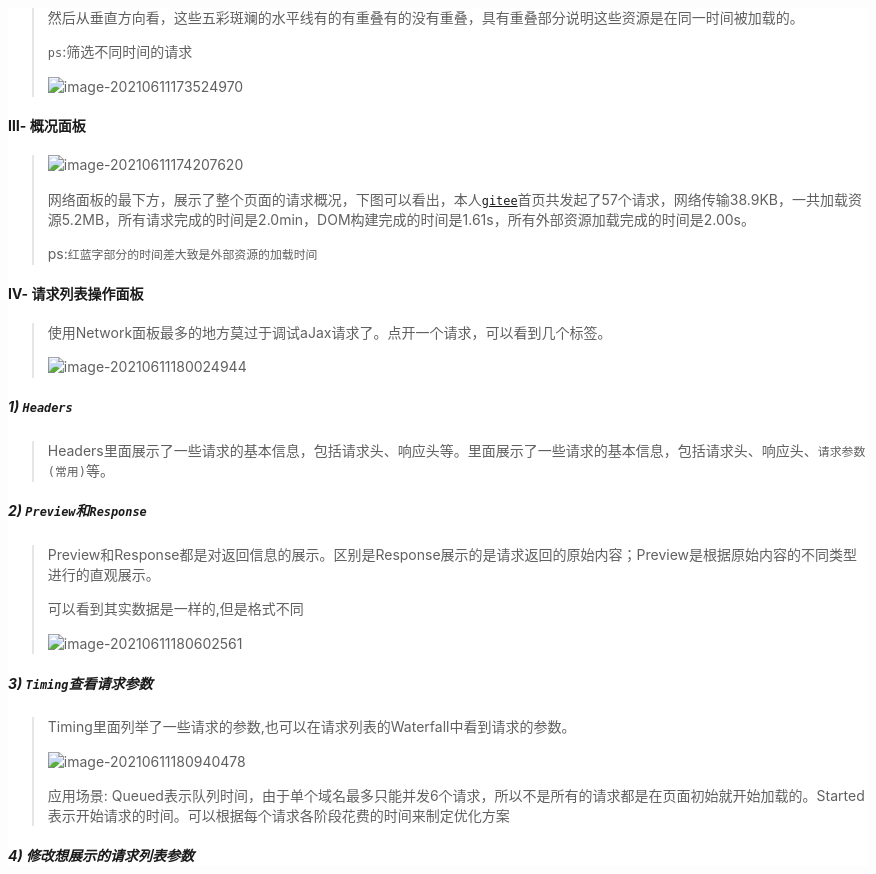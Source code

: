 >
>然后从垂直方向看，这些五彩斑斓的水平线有的有重叠有的没有重叠，具有重叠部分说明这些资源是在同一时间被加载的。
>
>`ps`:筛选不同时间的请求
>
>![image-20210611173524970](../../Chrome开发使用及学习笔记/Chrome_DevTools调试工具使用详解笔记/../../Chrome开发使用及学习笔记/Chrome_DevTools调试工具使用详解笔记/ChromeDevTools使用详解笔记中的图片/image-20210611173524970.png)



#### Ⅲ- 概况面板

>![image-20210611174207620](../../Chrome开发使用及学习笔记/Chrome_DevTools调试工具使用详解笔记/../../Chrome开发使用及学习笔记/Chrome_DevTools调试工具使用详解笔记/ChromeDevTools使用详解笔记中的图片/image-20210611174207620.png)
>
>网络面板的最下方，展示了整个页面的请求概况，下图可以看出，本人[`gitee`](https://gitee.com/hongjilin)首页共发起了57个请求，网络传输38.9KB，一共加载资源5.2MB，所有请求完成的时间是2.0min，DOM构建完成的时间是1.61s，所有外部资源加载完成的时间是2.00s。
>
>ps:`红蓝字部分的时间差大致是外部资源的加载时间`



#### Ⅳ- 请求列表操作面板

>  使用Network面板最多的地方莫过于调试aJax请求了。点开一个请求，可以看到几个标签。
>
>![image-20210611180024944](../../Chrome开发使用及学习笔记/Chrome_DevTools调试工具使用详解笔记/../../Chrome开发使用及学习笔记/Chrome_DevTools调试工具使用详解笔记/ChromeDevTools使用详解笔记中的图片/image-20210611180024944.png)
>
>

##### 	1) `Headers`

>Headers里面展示了一些请求的基本信息，包括请求头、响应头等。里面展示了一些请求的基本信息，包括请求头、响应头、`请求参数(常用)`等。

##### 	2) `Preview`和`Response`

> Preview和Response都是对返回信息的展示。区别是Response展示的是请求返回的原始内容；Preview是根据原始内容的不同类型进行的直观展示。
>
> 可以看到其实数据是一样的,但是格式不同
>
> ![image-20210611180602561](../../Chrome开发使用及学习笔记/Chrome_DevTools调试工具使用详解笔记/../../Chrome开发使用及学习笔记/Chrome_DevTools调试工具使用详解笔记/ChromeDevTools使用详解笔记中的图片/image-20210611180602561.png) 

##### 	3) `Timing`查看请求参数

> Timing里面列举了一些请求的参数,也可以在请求列表的Waterfall中看到请求的参数。
>
>![image-20210611180940478](../../Chrome开发使用及学习笔记/Chrome_DevTools调试工具使用详解笔记/../../Chrome开发使用及学习笔记/Chrome_DevTools调试工具使用详解笔记/ChromeDevTools使用详解笔记中的图片/image-20210611180940478.png)
>
>应用场景: Queued表示队列时间，由于单个域名最多只能并发6个请求，所以不是所有的请求都是在页面初始就开始加载的。Started表示开始请求的时间。可以根据每个请求各阶段花费的时间来制定优化方案

##### 	4) 修改想展示的请求列表参数
